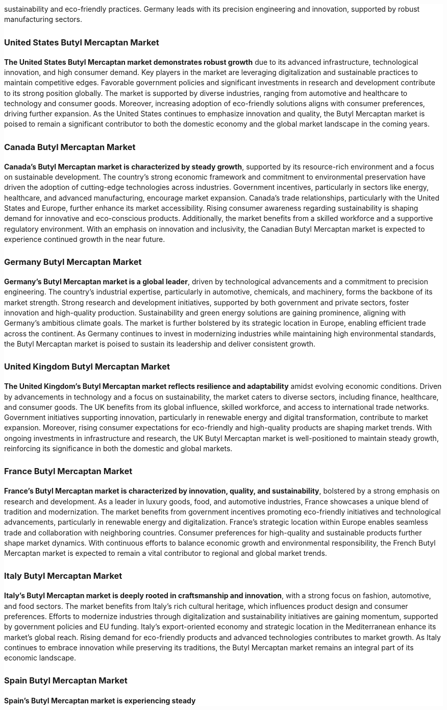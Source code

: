 sustainability and eco-friendly practices. Germany leads with its precision engineering and innovation, supported by robust manufacturing sectors.</span></em></p></blockquote><h3><strong>United States Butyl Mercaptan Market</strong></h3><p><strong>The United States Butyl Mercaptan market demonstrates robust growth</strong> due to its advanced infrastructure, technological innovation, and high consumer demand. Key players in the market are leveraging digitalization and sustainable practices to maintain competitive edges. Favorable government policies and significant investments in research and development contribute to its strong position globally. The market is supported by diverse industries, ranging from automotive and healthcare to technology and consumer goods. Moreover, increasing adoption of eco-friendly solutions aligns with consumer preferences, driving further expansion. As the United States continues to emphasize innovation and quality, the Butyl Mercaptan market is poised to remain a significant contributor to both the domestic economy and the global market landscape in the coming years.</p><h3><strong>Canada Butyl Mercaptan Market</strong></h3><p><strong>Canada&rsquo;s Butyl Mercaptan market is characterized by steady growth</strong>, supported by its resource-rich environment and a focus on sustainable development. The country&rsquo;s strong economic framework and commitment to environmental preservation have driven the adoption of cutting-edge technologies across industries. Government incentives, particularly in sectors like energy, healthcare, and advanced manufacturing, encourage market expansion. Canada&rsquo;s trade relationships, particularly with the United States and Europe, further enhance its market accessibility. Rising consumer awareness regarding sustainability is shaping demand for innovative and eco-conscious products. Additionally, the market benefits from a skilled workforce and a supportive regulatory environment. With an emphasis on innovation and inclusivity, the Canadian Butyl Mercaptan market is expected to experience continued growth in the near future.</p><h3><strong>Germany Butyl Mercaptan Market</strong></h3><p><strong>Germany&rsquo;s Butyl Mercaptan market is a global leader</strong>, driven by technological advancements and a commitment to precision engineering. The country&rsquo;s industrial expertise, particularly in automotive, chemicals, and machinery, forms the backbone of its market strength. Strong research and development initiatives, supported by both government and private sectors, foster innovation and high-quality production. Sustainability and green energy solutions are gaining prominence, aligning with Germany&rsquo;s ambitious climate goals. The market is further bolstered by its strategic location in Europe, enabling efficient trade across the continent. As Germany continues to invest in modernizing industries while maintaining high environmental standards, the Butyl Mercaptan market is poised to sustain its leadership and deliver consistent growth.</p><h3><strong>United Kingdom Butyl Mercaptan Market</strong></h3><p><strong>The United Kingdom&rsquo;s Butyl Mercaptan market reflects resilience and adaptability</strong> amidst evolving economic conditions. Driven by advancements in technology and a focus on sustainability, the market caters to diverse sectors, including finance, healthcare, and consumer goods. The UK benefits from its global influence, skilled workforce, and access to international trade networks. Government initiatives supporting innovation, particularly in renewable energy and digital transformation, contribute to market expansion. Moreover, rising consumer expectations for eco-friendly and high-quality products are shaping market trends. With ongoing investments in infrastructure and research, the UK Butyl Mercaptan market is well-positioned to maintain steady growth, reinforcing its significance in both the domestic and global markets.</p><h3><strong>France Butyl Mercaptan Market</strong></h3><p><strong>France&rsquo;s Butyl Mercaptan market is characterized by innovation, quality, and sustainability</strong>, bolstered by a strong emphasis on research and development. As a leader in luxury goods, food, and automotive industries, France showcases a unique blend of tradition and modernization. The market benefits from government incentives promoting eco-friendly initiatives and technological advancements, particularly in renewable energy and digitalization. France&rsquo;s strategic location within Europe enables seamless trade and collaboration with neighboring countries. Consumer preferences for high-quality and sustainable products further shape market dynamics. With continuous efforts to balance economic growth and environmental responsibility, the French Butyl Mercaptan market is expected to remain a vital contributor to regional and global market trends.</p><h3><strong>Italy Butyl Mercaptan Market</strong></h3><p><strong>Italy&rsquo;s Butyl Mercaptan market is deeply rooted in craftsmanship and innovation</strong>, with a strong focus on fashion, automotive, and food sectors. The market benefits from Italy&rsquo;s rich cultural heritage, which influences product design and consumer preferences. Efforts to modernize industries through digitalization and sustainability initiatives are gaining momentum, supported by government policies and EU funding. Italy&rsquo;s export-oriented economy and strategic location in the Mediterranean enhance its market&rsquo;s global reach. Rising demand for eco-friendly products and advanced technologies contributes to market growth. As Italy continues to embrace innovation while preserving its traditions, the Butyl Mercaptan market remains an integral part of its economic landscape.</p><h3><strong>Spain Butyl Mercaptan Market</strong></h3><p><strong>Spain&rsquo;s Butyl Mercaptan market is experiencing steady